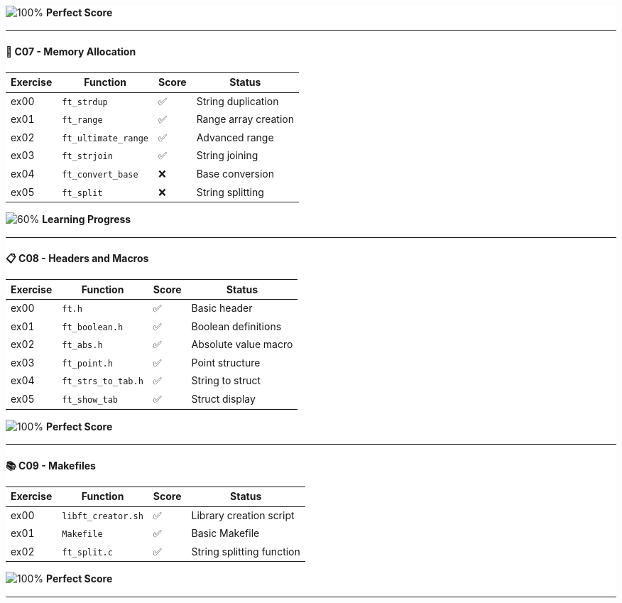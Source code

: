 ![100%](https://img.shields.io/badge/100%25-success?style=flat-square) **Perfect Score**

---

#### 🧠 **C07 - Memory Allocation**
| Exercise | Function | Score | Status |
|----------|----------|-------|--------|
| ex00 | `ft_strdup` | ✅ | String duplication |
| ex01 | `ft_range` | ✅ | Range array creation |
| ex02 | `ft_ultimate_range` | ✅ | Advanced range |
| ex03 | `ft_strjoin` | ✅ | String joining |
| ex04 | `ft_convert_base` | ❌ | Base conversion |
| ex05 | `ft_split` | ❌ | String splitting |

![60%](https://img.shields.io/badge/60%25-orange?style=flat-square) **Learning Progress**

---

#### 📋 **C08 - Headers and Macros**
| Exercise | Function | Score | Status |
|----------|----------|-------|--------|
| ex00 | `ft.h` | ✅ | Basic header |
| ex01 | `ft_boolean.h` | ✅ | Boolean definitions |
| ex02 | `ft_abs.h` | ✅ | Absolute value macro |
| ex03 | `ft_point.h` | ✅ | Point structure |
| ex04 | `ft_strs_to_tab.h` | ✅ | String to struct |
| ex05 | `ft_show_tab` | ✅ | Struct display |

![100%](https://img.shields.io/badge/100%25-success?style=flat-square) **Perfect Score**

---

#### 📚 **C09 - Makefiles**
| Exercise | Function | Score | Status |
|----------|----------|-------|--------|
| ex00 | `libft_creator.sh` | ✅ | Library creation script |
| ex01 | `Makefile` | ✅ | Basic Makefile |
| ex02 | `ft_split.c` | ✅ | String splitting function |

![100%](https://img.shields.io/badge/100%25-success?style=flat-square) **Perfect Score**

---